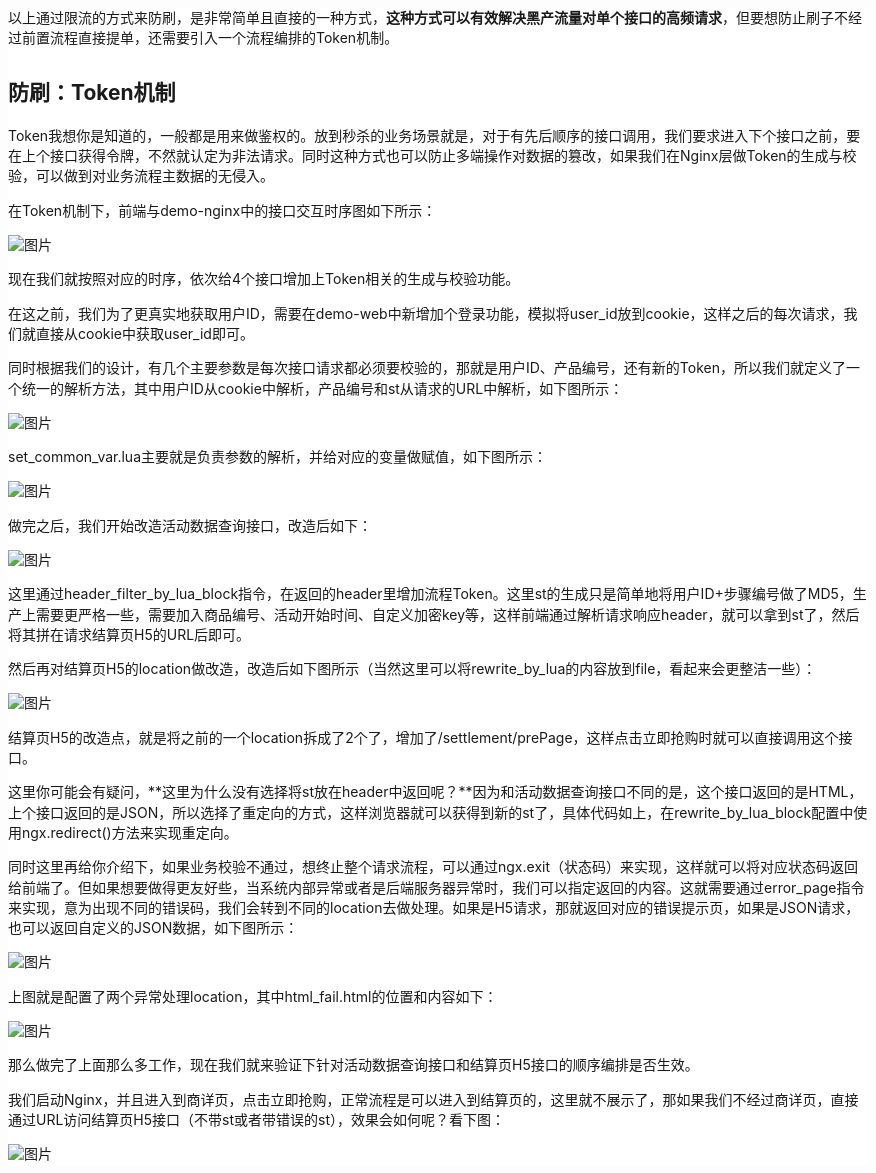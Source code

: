 以上通过限流的方式来防刷，是非常简单且直接的一种方式，**这种方式可以有效解决黑产流量对单个接口的高频请求**，但要想防止刷子不经过前置流程直接提单，还需要引入一个流程编排的Token机制。

## 防刷：Token机制

Token我想你是知道的，一般都是用来做鉴权的。放到秒杀的业务场景就是，对于有先后顺序的接口调用，我们要求进入下个接口之前，要在上个接口获得令牌，不然就认定为非法请求。同时这种方式也可以防止多端操作对数据的篡改，如果我们在Nginx层做Token的生成与校验，可以做到对业务流程主数据的无侵入。

在Token机制下，前端与demo-nginx中的接口交互时序图如下所示：

![图片](https://static001.geekbang.org/resource/image/a6/4d/a6b84a677fe6d411319becd71a5d6e4d.jpg?wh=1710x1083)

现在我们就按照对应的时序，依次给4个接口增加上Token相关的生成与校验功能。

在这之前，我们为了更真实地获取用户ID，需要在demo-web中新增加个登录功能，模拟将user\_id放到cookie，这样之后的每次请求，我们就直接从cookie中获取user\_id即可。

同时根据我们的设计，有几个主要参数是每次接口请求都必须要校验的，那就是用户ID、产品编号，还有新的Token，所以我们就定义了一个统一的解析方法，其中用户ID从cookie中解析，产品编号和st从请求的URL中解析，如下图所示：

![图片](https://static001.geekbang.org/resource/image/7f/9f/7f90b174bf698a7c9561a4eb9bfc059f.png?wh=1920x652)

set\_common\_var.lua主要就是负责参数的解析，并给对应的变量做赋值，如下图所示：

![图片](https://static001.geekbang.org/resource/image/fa/81/fa2dedd40b8c881ebfe0e5ddaff04781.png?wh=1920x907)

做完之后，我们开始改造活动数据查询接口，改造后如下：

![图片](https://static001.geekbang.org/resource/image/be/bd/bef17a652c670eacfe5e53940bee08bd.png?wh=1920x1170)

这里通过header\_filter\_by\_lua\_block指令，在返回的header里增加流程Token。这里st的生成只是简单地将用户ID+步骤编号做了MD5，生产上需要更严格一些，需要加入商品编号、活动开始时间、自定义加密key等，这样前端通过解析请求响应header，就可以拿到st了，然后将其拼在请求结算页H5的URL后即可。

然后再对结算页H5的location做改造，改造后如下图所示（当然这里可以将rewrite\_by\_lua的内容放到file，看起来会更整洁一些）：

![图片](https://static001.geekbang.org/resource/image/af/c0/af04f483483a6a5d1d93ed4810c052c0.png?wh=1920x1225)

结算页H5的改造点，就是将之前的一个location拆成了2个了，增加了/settlement/prePage，这样点击立即抢购时就可以直接调用这个接口。

这里你可能会有疑问，**这里为什么没有选择将st放在header中返回呢？**因为和活动数据查询接口不同的是，这个接口返回的是HTML，上个接口返回的是JSON，所以选择了重定向的方式，这样浏览器就可以获得到新的st了，具体代码如上，在rewrite\_by\_lua\_block配置中使用ngx.redirect\(\)方法来实现重定向。

同时这里再给你介绍下，如果业务校验不通过，想终止整个请求流程，可以通过ngx.exit（状态码）来实现，这样就可以将对应状态码返回给前端了。但如果想要做得更友好些，当系统内部异常或者是后端服务器异常时，我们可以指定返回的内容。这就需要通过error\_page指令来实现，意为出现不同的错误码，我们会转到不同的location去做处理。如果是H5请求，那就返回对应的错误提示页，如果是JSON请求，也可以返回自定义的JSON数据，如下图所示：

![图片](https://static001.geekbang.org/resource/image/5b/12/5b355812fda489dddd72c8d79206f612.png?wh=1920x614)

上图就是配置了两个异常处理location，其中html\_fail.html的位置和内容如下：

![图片](https://static001.geekbang.org/resource/image/aa/52/aaab5c80b3eb5a8ac0dc4e1404860752.png?wh=1920x661)

那么做完了上面那么多工作，现在我们就来验证下针对活动数据查询接口和结算页H5接口的顺序编排是否生效。

我们启动Nginx，并且进入到商详页，点击立即抢购，正常流程是可以进入到结算页的，这里就不展示了，那如果我们不经过商详页，直接通过URL访问结算页H5接口（不带st或者带错误的st），效果会如何呢？看下图：

![图片](https://static001.geekbang.org/resource/image/b0/7a/b07e6bc5c350c28bf7d81ba44e59e97a.png?wh=1519x1487)
